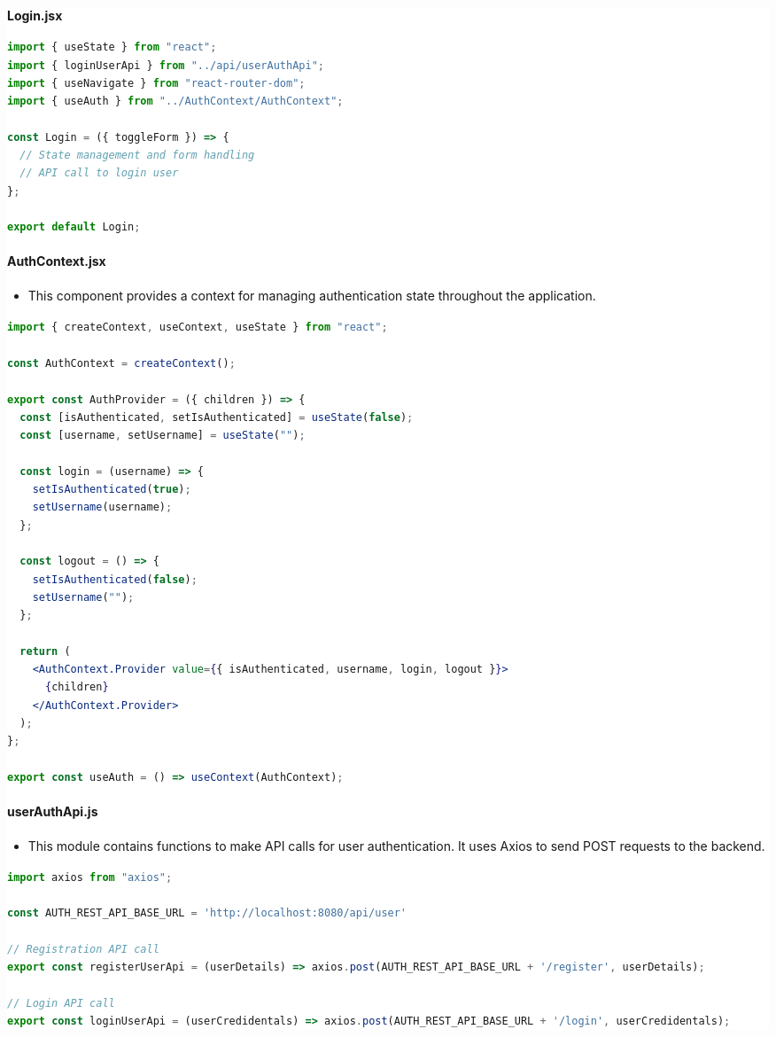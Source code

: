 **Login.jsx**

```jsx
import { useState } from "react";
import { loginUserApi } from "../api/userAuthApi";
import { useNavigate } from "react-router-dom";
import { useAuth } from "../AuthContext/AuthContext";

const Login = ({ toggleForm }) => {
  // State management and form handling
  // API call to login user
};

export default Login;
```

#### AuthContext.jsx
- This component provides a context for managing authentication state throughout the application.

```jsx
import { createContext, useContext, useState } from "react";

const AuthContext = createContext();

export const AuthProvider = ({ children }) => {
  const [isAuthenticated, setIsAuthenticated] = useState(false);
  const [username, setUsername] = useState("");

  const login = (username) => {
    setIsAuthenticated(true);
    setUsername(username);
  };

  const logout = () => {
    setIsAuthenticated(false);
    setUsername("");
  };

  return (
    <AuthContext.Provider value={{ isAuthenticated, username, login, logout }}>
      {children}
    </AuthContext.Provider>
  );
};

export const useAuth = () => useContext(AuthContext);
```

#### userAuthApi.js
- This module contains functions to make API calls for user authentication. It uses Axios to send POST requests to the backend.

```jsx
import axios from "axios";

const AUTH_REST_API_BASE_URL = 'http://localhost:8080/api/user'

// Registration API call
export const registerUserApi = (userDetails) => axios.post(AUTH_REST_API_BASE_URL + '/register', userDetails);

// Login API call
export const loginUserApi = (userCredidentals) => axios.post(AUTH_REST_API_BASE_URL + '/login', userCredidentals);
```
